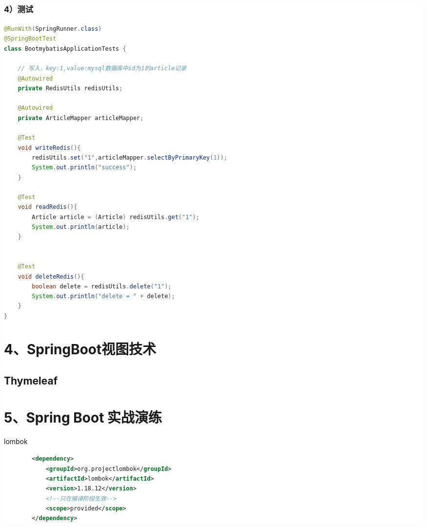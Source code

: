 ### 4）测试

```java
@RunWith(SpringRunner.class)
@SpringBootTest
class BootmybatisApplicationTests {

    // 写入，key:1,value:mysql数据库中id为1的article记录
    @Autowired
    private RedisUtils redisUtils;
    
    @Autowired
    private ArticleMapper articleMapper;

    @Test
    void writeRedis(){
        redisUtils.set("1",articleMapper.selectByPrimaryKey(1));
        System.out.println("success");
    }

    @Test
    void readRedis(){
        Article article = (Article) redisUtils.get("1");
        System.out.println(article);
    }


    @Test
    void deleteRedis(){
        boolean delete = redisUtils.delete("1");
        System.out.println("delete = " + delete);
    }
}
```



# 4、SpringBoot视图技术



## Thymeleaf







# 5、Spring Boot 实战演练

lombok

```xml
		<dependency>
            <groupId>org.projectlombok</groupId>
            <artifactId>lombok</artifactId>
            <version>1.18.12</version>
            <!--只在编译阶段生效-->
            <scope>provided</scope>
        </dependency>
```
